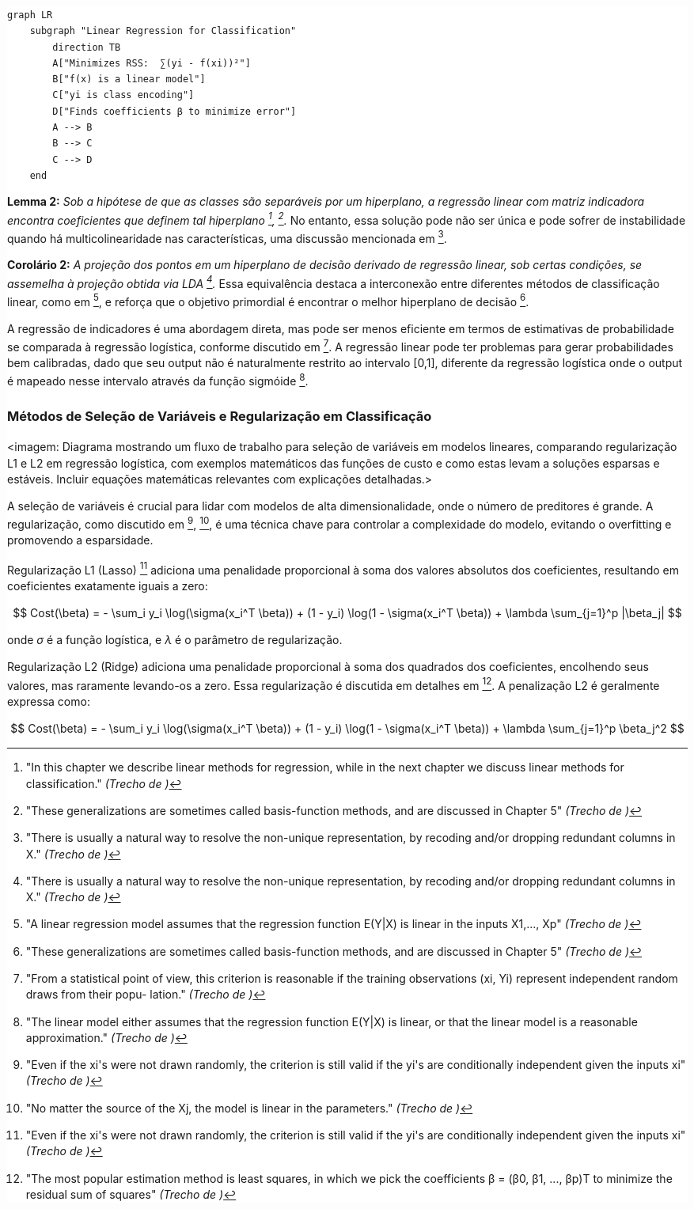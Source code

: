 ```mermaid
graph LR
    subgraph "Linear Regression for Classification"
        direction TB
        A["Minimizes RSS:  ∑(yi - f(xi))²"]
        B["f(x) is a linear model"]
        C["yi is class encoding"]
        D["Finds coefficients β to minimize error"]
        A --> B
        B --> C
        C --> D
    end
```

**Lemma 2:** *Sob a hipótese de que as classes são separáveis por um hiperplano, a regressão linear com matriz indicadora encontra coeficientes que definem tal hiperplano [^4.2], [^4.5.2].* No entanto, essa solução pode não ser única e pode sofrer de instabilidade quando há multicolinearidade nas características, uma discussão mencionada em [^4.3].

**Corolário 2:** *A projeção dos pontos em um hiperplano de decisão derivado de regressão linear, sob certas condições, se assemelha à projeção obtida via LDA [^4.3].* Essa equivalência destaca a interconexão entre diferentes métodos de classificação linear, como em [^4.3.3], e reforça que o objetivo primordial é encontrar o melhor hiperplano de decisão [^4.5.2].

A regressão de indicadores é uma abordagem direta, mas pode ser menos eficiente em termos de estimativas de probabilidade se comparada à regressão logística, conforme discutido em [^4.4]. A regressão linear pode ter problemas para gerar probabilidades bem calibradas, dado que seu output não é naturalmente restrito ao intervalo [0,1], diferente da regressão logística onde o output é mapeado nesse intervalo através da função sigmóide [^4.4.1].

### Métodos de Seleção de Variáveis e Regularização em Classificação

<imagem: Diagrama mostrando um fluxo de trabalho para seleção de variáveis em modelos lineares, comparando regularização L1 e L2 em regressão logística, com exemplos matemáticos das funções de custo e como estas levam a soluções esparsas e estáveis. Incluir equações matemáticas relevantes com explicações detalhadas.>

A seleção de variáveis é crucial para lidar com modelos de alta dimensionalidade, onde o número de preditores é grande. A regularização, como discutido em [^4.4.4], [^4.5], é uma técnica chave para controlar a complexidade do modelo, evitando o overfitting e promovendo a esparsidade.

Regularização L1 (Lasso) [^4.4.4] adiciona uma penalidade proporcional à soma dos valores absolutos dos coeficientes, resultando em coeficientes exatamente iguais a zero:

$$ Cost(\beta) = - \sum_i y_i \log(\sigma(x_i^T \beta)) + (1 - y_i) \log(1 - \sigma(x_i^T \beta)) + \lambda \sum_{j=1}^p |\beta_j| $$

onde $\sigma$ é a função logística, e $\lambda$ é o parâmetro de regularização.

Regularização L2 (Ridge) adiciona uma penalidade proporcional à soma dos quadrados dos coeficientes, encolhendo seus valores, mas raramente levando-os a zero. Essa regularização é discutida em detalhes em [^4.5.1]. A penalização L2 é geralmente expressa como:

$$ Cost(\beta) = - \sum_i y_i \log(\sigma(x_i^T \beta)) + (1 - y_i) \log(1 - \sigma(x_i^T \beta)) + \lambda \sum_{j=1}^p \beta_j^2 $$


[^4.1]: "A linear regression model assumes that the regression function E(Y|X) is linear in the inputs X1,..., Xp." *(Trecho de <Linear Methods for Regression>)*
[^4.2]: "In this chapter we describe linear methods for regression, while in the next chapter we discuss linear methods for classification." *(Trecho de <Linear Methods for Regression>)*
[^4.3]: "There is usually a natural way to resolve the non-unique representation, by recoding and/or dropping redundant columns in X." *(Trecho de <Linear Methods for Regression>)*
[^4.3.1]: "We denote the column vectors of X by x0, x1,..., xp, with x0 = 1. For much of what follows, this first column is treated like any other." *(Trecho de <Linear Methods for Regression>)*
[^4.3.2]: "The most popular estimation method is least squares, in which we pick the coefficients β = (β0, β1, ..., βp)T to minimize the residual sum of squares" *(Trecho de <Linear Methods for Regression>)*
[^4.3.3]: "A linear regression model assumes that the regression function E(Y|X) is linear in the inputs X1,..., Xp" *(Trecho de <Linear Methods for Regression>)*
[^4.4]: "From a statistical point of view, this criterion is reasonable if the training observations (xi, Yi) represent independent random draws from their popu- lation." *(Trecho de <Linear Methods for Regression>)*
[^4.4.1]: "The linear model either assumes that the regression function E(Y|X) is linear, or that the linear model is a reasonable approximation." *(Trecho de <Linear Methods for Regression>)*
[^4.4.2]: "Typically we have a set of training data (x1, y1) ... (xn, yn) from which to estimate the parameters β." *(Trecho de <Linear Methods for Regression>)*
[^4.4.3]: "From a statistical point of view, this criterion is reasonable if the training observations (xi, Yi) represent independent random draws from their population." *(Trecho de <Linear Methods for Regression>)*
[^4.4.4]: "Even if the xi's were not drawn randomly, the criterion is still valid if the yi's are conditionally independent given the inputs xi" *(Trecho de <Linear Methods for Regression>)*
[^4.4.5]: "The linear model either assumes that the regression function E(Y|X) is linear, or that the linear model is a reasonable approximation." *(Trecho de <Linear Methods for Regression>)*
[^4.5]: "No matter the source of the Xj, the model is linear in the parameters." *(Trecho de <Linear Methods for Regression>)*
[^4.5.1]: "The most popular estimation method is least squares, in which we pick the coefficients β = (β0, β1, ..., βp)T to minimize the residual sum of squares" *(Trecho de <Linear Methods for Regression>)*
[^4.5.2]: "These generalizations are sometimes called basis-function methods, and are discussed in Chapter 5" *(Trecho de <Linear Methods for Regression>)*